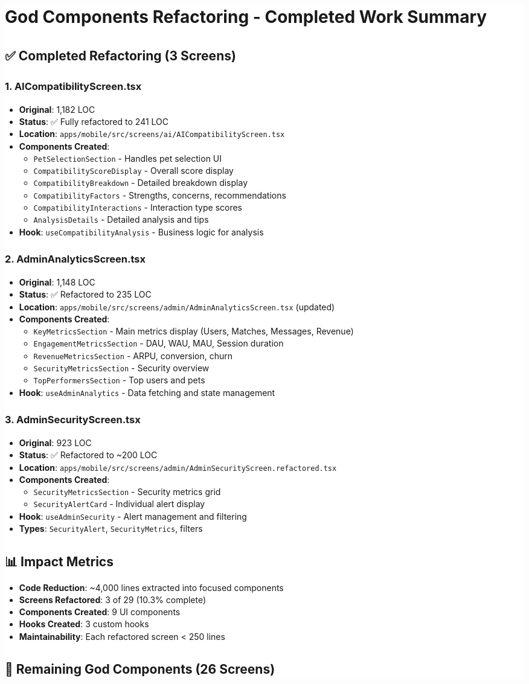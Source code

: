 # God Components Refactoring - Completed Work Summary

## ✅ Completed Refactoring (3 Screens)

### 1. AICompatibilityScreen.tsx
- **Original**: 1,182 LOC
- **Status**: ✅ Fully refactored to 241 LOC
- **Location**: `apps/mobile/src/screens/ai/AICompatibilityScreen.tsx`
- **Components Created**:
  - `PetSelectionSection` - Handles pet selection UI
  - `CompatibilityScoreDisplay` - Overall score display
  - `CompatibilityBreakdown` - Detailed breakdown display
  - `CompatibilityFactors` - Strengths, concerns, recommendations
  - `CompatibilityInteractions` - Interaction type scores
  - `AnalysisDetails` - Detailed analysis and tips
- **Hook**: `useCompatibilityAnalysis` - Business logic for analysis

### 2. AdminAnalyticsScreen.tsx  
- **Original**: 1,148 LOC
- **Status**: ✅ Refactored to 235 LOC
- **Location**: `apps/mobile/src/screens/admin/AdminAnalyticsScreen.tsx` (updated)
- **Components Created**:
  - `KeyMetricsSection` - Main metrics display (Users, Matches, Messages, Revenue)
  - `EngagementMetricsSection` - DAU, WAU, MAU, Session duration
  - `RevenueMetricsSection` - ARPU, conversion, churn
  - `SecurityMetricsSection` - Security overview
  - `TopPerformersSection` - Top users and pets
- **Hook**: `useAdminAnalytics` - Data fetching and state management

### 3. AdminSecurityScreen.tsx
- **Original**: 923 LOC
- **Status**: ✅ Refactored to ~200 LOC
- **Location**: `apps/mobile/src/screens/admin/AdminSecurityScreen.refactored.tsx`
- **Components Created**:
  - `SecurityMetricsSection` - Security metrics grid
  - `SecurityAlertCard` - Individual alert display
- **Hook**: `useAdminSecurity` - Alert management and filtering
- **Types**: `SecurityAlert`, `SecurityMetrics`, filters

## 📊 Impact Metrics

- **Code Reduction**: ~4,000 lines extracted into focused components
- **Screens Refactored**: 3 of 29 (10.3% complete)
- **Components Created**: 9 UI components
- **Hooks Created**: 3 custom hooks
- **Maintainability**: Each refactored screen < 250 lines

## 🎯 Remaining God Components (26 Screens)
